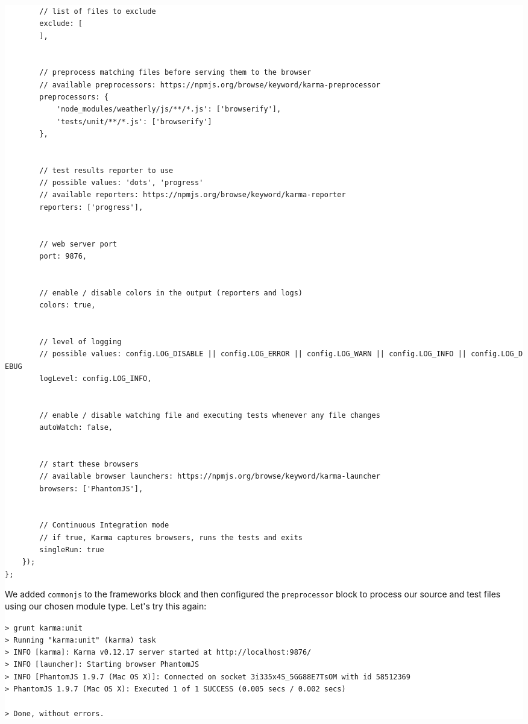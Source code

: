 
            // list of files to exclude
            exclude: [
            ],


            // preprocess matching files before serving them to the browser
            // available preprocessors: https://npmjs.org/browse/keyword/karma-preprocessor
            preprocessors: {
                'node_modules/weatherly/js/**/*.js': ['browserify'],
                'tests/unit/**/*.js': ['browserify']
            },


            // test results reporter to use
            // possible values: 'dots', 'progress'
            // available reporters: https://npmjs.org/browse/keyword/karma-reporter
            reporters: ['progress'],


            // web server port
            port: 9876,


            // enable / disable colors in the output (reporters and logs)
            colors: true,


            // level of logging
            // possible values: config.LOG_DISABLE || config.LOG_ERROR || config.LOG_WARN || config.LOG_INFO || config.LOG_DEBUG
            logLevel: config.LOG_INFO,


            // enable / disable watching file and executing tests whenever any file changes
            autoWatch: false,


            // start these browsers
            // available browser launchers: https://npmjs.org/browse/keyword/karma-launcher
            browsers: ['PhantomJS'],


            // Continuous Integration mode
            // if true, Karma captures browsers, runs the tests and exits
            singleRun: true
        });
    };

We added `commonjs` to the frameworks block and then configured the `preprocessor` block to process our source and test files using our chosen module type. Let's try this again:

	> grunt karma:unit
	> Running "karma:unit" (karma) task
	> INFO [karma]: Karma v0.12.17 server started at http://localhost:9876/
	> INFO [launcher]: Starting browser PhantomJS
	> INFO [PhantomJS 1.9.7 (Mac OS X)]: Connected on socket 3i335x4S_5GG88E7TsOM with id 58512369
	> PhantomJS 1.9.7 (Mac OS X): Executed 1 of 1 SUCCESS (0.005 secs / 0.002 secs)
	
	> Done, without errors.
